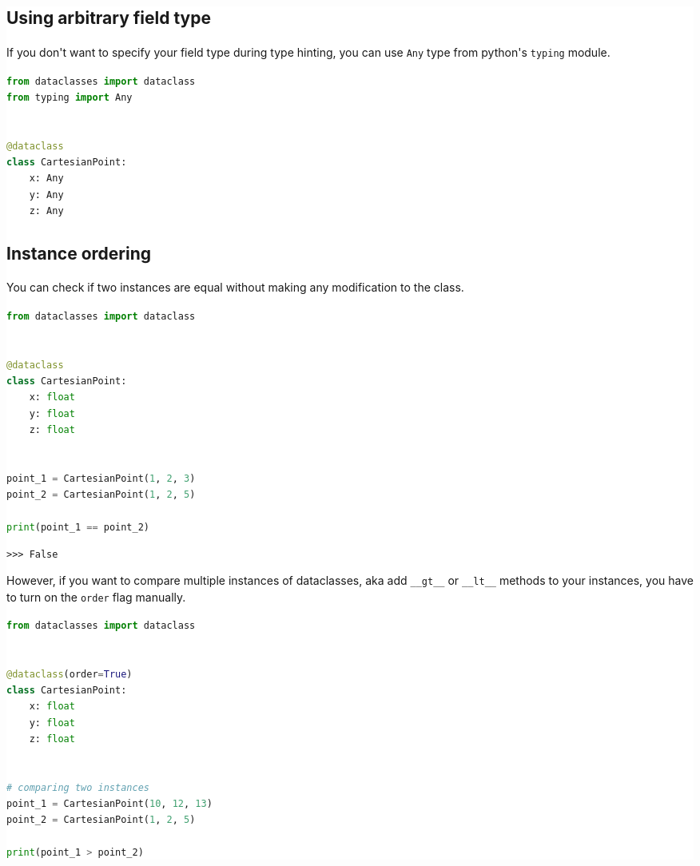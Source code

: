 ## Using arbitrary field type

If you don't want to specify your field type during type hinting, you can use `Any` type
from python's `typing` module.

```python
from dataclasses import dataclass
from typing import Any


@dataclass
class CartesianPoint:
    x: Any
    y: Any
    z: Any
```

## Instance ordering

You can check if two instances are equal without making any modification to the class.

```python
from dataclasses import dataclass


@dataclass
class CartesianPoint:
    x: float
    y: float
    z: float


point_1 = CartesianPoint(1, 2, 3)
point_2 = CartesianPoint(1, 2, 5)

print(point_1 == point_2)
```

```
>>> False
```

However, if you want to compare multiple instances of dataclasses, aka add `__gt__` or
`__lt__` methods to your instances, you have to turn on the `order` flag manually.

```python
from dataclasses import dataclass


@dataclass(order=True)
class CartesianPoint:
    x: float
    y: float
    z: float


# comparing two instances
point_1 = CartesianPoint(10, 12, 13)
point_2 = CartesianPoint(1, 2, 5)

print(point_1 > point_2)
```
